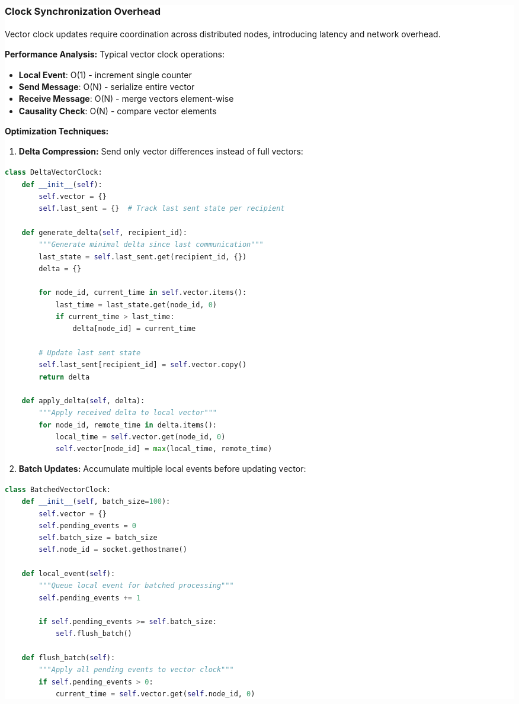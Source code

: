 ```python
```

### Clock Synchronization Overhead

Vector clock updates require coordination across distributed nodes, introducing latency and network overhead.

**Performance Analysis:**
Typical vector clock operations:
- **Local Event**: O(1) - increment single counter
- **Send Message**: O(N) - serialize entire vector
- **Receive Message**: O(N) - merge vectors element-wise
- **Causality Check**: O(N) - compare vector elements

**Optimization Techniques:**

1. **Delta Compression:**
Send only vector differences instead of full vectors:
```python
class DeltaVectorClock:
    def __init__(self):
        self.vector = {}
        self.last_sent = {}  # Track last sent state per recipient
    
    def generate_delta(self, recipient_id):
        """Generate minimal delta since last communication"""
        last_state = self.last_sent.get(recipient_id, {})
        delta = {}
        
        for node_id, current_time in self.vector.items():
            last_time = last_state.get(node_id, 0)
            if current_time > last_time:
                delta[node_id] = current_time
        
        # Update last sent state
        self.last_sent[recipient_id] = self.vector.copy()
        return delta
    
    def apply_delta(self, delta):
        """Apply received delta to local vector"""
        for node_id, remote_time in delta.items():
            local_time = self.vector.get(node_id, 0)
            self.vector[node_id] = max(local_time, remote_time)
```

2. **Batch Updates:**
Accumulate multiple local events before updating vector:
```python
class BatchedVectorClock:
    def __init__(self, batch_size=100):
        self.vector = {}
        self.pending_events = 0
        self.batch_size = batch_size
        self.node_id = socket.gethostname()
    
    def local_event(self):
        """Queue local event for batched processing"""
        self.pending_events += 1
        
        if self.pending_events >= self.batch_size:
            self.flush_batch()
    
    def flush_batch(self):
        """Apply all pending events to vector clock"""
        if self.pending_events > 0:
            current_time = self.vector.get(self.node_id, 0)
```